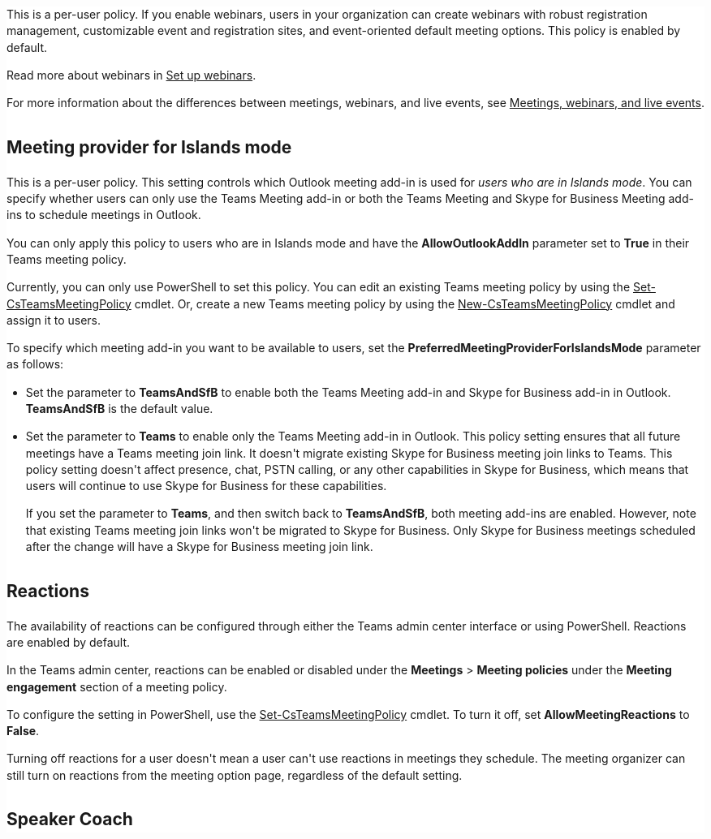This is a per-user policy. If you enable webinars, users in your organization can create webinars with robust registration management, customizable event and registration sites, and event-oriented default meeting options. This policy is enabled by default.

Read more about webinars in [Set up webinars](set-up-webinars.md).

For more information about the differences between meetings, webinars, and live events, see [Meetings, webinars, and live events](quick-start-meetings-live-events.md).

## Meeting provider for Islands mode

This is a per-user policy. This setting controls which Outlook meeting add-in is used for *users who are in Islands mode*. You can specify whether users can only use the Teams Meeting add-in or both the Teams Meeting and Skype for Business Meeting add-ins to schedule meetings in Outlook.

You can only apply this policy to users who are in Islands mode and have the **AllowOutlookAddIn** parameter set to **True** in their Teams meeting policy.

Currently, you can only use PowerShell to set this policy. You can edit an existing Teams meeting policy by using the [Set-CsTeamsMeetingPolicy](/powershell/module/skype/set-csteamsmeetingpolicy) cmdlet. Or, create a new Teams meeting policy by using the [New-CsTeamsMeetingPolicy](/powershell/module/skype/new-csteamsmeetingpolicy) cmdlet and assign it to users.

To specify which meeting add-in you want to be available to users, set the **PreferredMeetingProviderForIslandsMode** parameter as follows:

- Set the parameter to **TeamsAndSfB** to enable both the Teams Meeting add-in and Skype for Business add-in in Outlook. **TeamsAndSfB** is the default value.
- Set the parameter to **Teams** to enable only the Teams Meeting add-in in Outlook. This policy setting ensures that all future meetings have a Teams meeting join link. It doesn't migrate existing Skype for Business meeting join links to Teams. This policy setting doesn't affect presence, chat, PSTN calling, or any other capabilities in Skype for Business, which means that users will continue to use Skype for Business for these capabilities.

  If you set the parameter to **Teams**, and then switch back to **TeamsAndSfB**, both meeting add-ins are enabled. However, note that existing Teams meeting join links won't be migrated to Skype for Business. Only Skype for Business meetings scheduled after the change will have a Skype for Business meeting join link.

## Reactions

The availability of reactions can be configured through either the Teams admin center interface or using PowerShell. Reactions are enabled by default.

In the Teams admin center, reactions can be enabled or disabled under the **Meetings** > **Meeting policies** under the **Meeting engagement** section of a meeting policy.

To configure the setting in PowerShell, use the [Set-CsTeamsMeetingPolicy](/powershell/module/skype/set-csteamsmeetingpolicy) cmdlet. To turn it off, set **AllowMeetingReactions** to **False**.

Turning off reactions for a user doesn't mean a user can't use reactions in meetings they schedule. The meeting organizer can still turn on reactions from the meeting option page, regardless of the default setting.

## Speaker Coach
